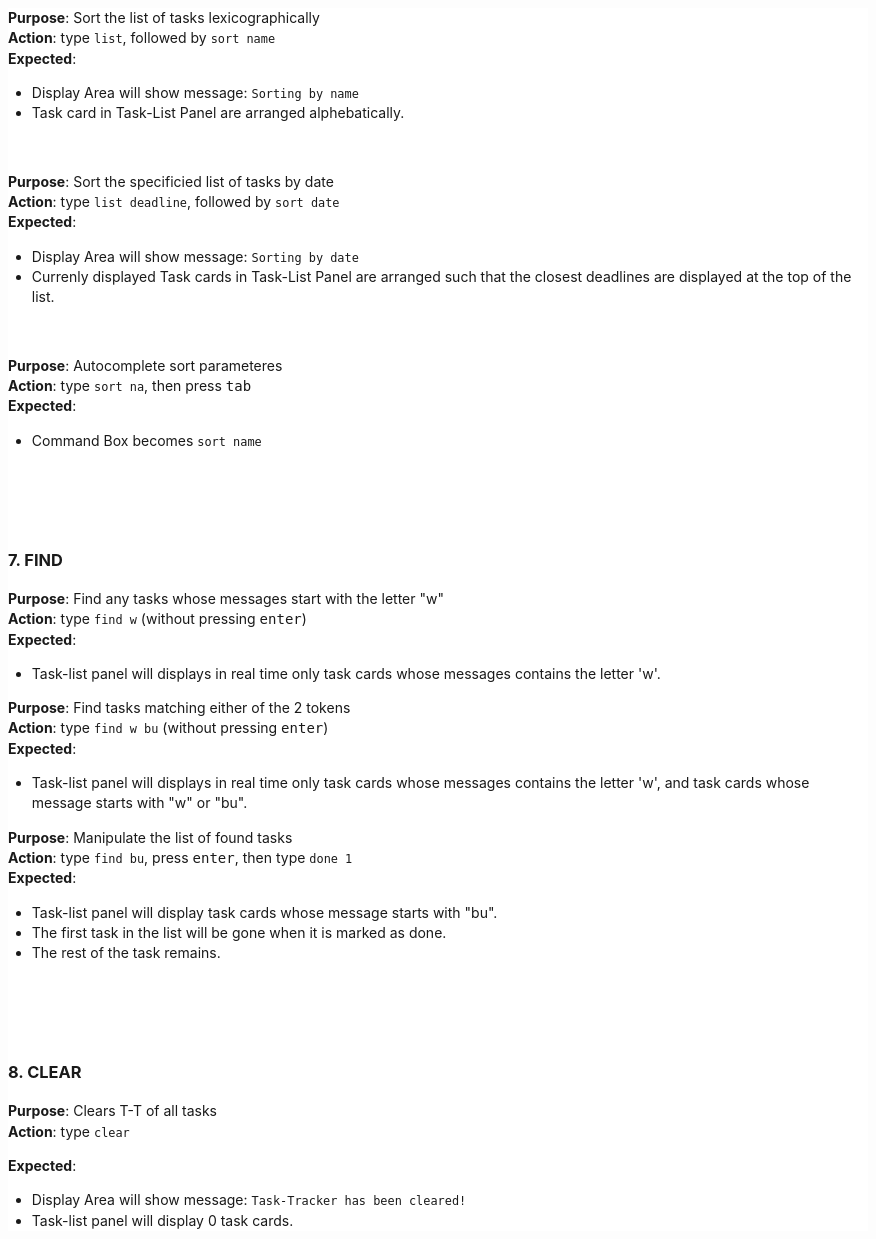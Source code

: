 **Purpose**: Sort the list of tasks lexicographically<br>
**Action**: type `list`, followed by `sort name`<br>
**Expected**:<br>
- Display Area will show message: `Sorting by name`<br>
- Task card in Task-List Panel are arranged alphebatically.<br>
<br>

**Purpose**: Sort the specificied list of tasks by date<br>
**Action**: type `list deadline`, followed by `sort date`<br>
**Expected**:<br>
- Display Area will show message: `Sorting by date`<br>
- Currenly displayed Task cards in Task-List Panel are arranged such that the closest deadlines are displayed at the top of the list.<br>
<br>

**Purpose**: Autocomplete sort parameteres<br>
**Action**: type `sort na`, then press <kbd>tab</kbd><br>
**Expected**:<br>
- Command Box becomes `sort name`<br>
<br>

<br>
<br>

### 7. **FIND**

**Purpose**: Find any tasks whose messages start with the letter "w"<br>
**Action**: type `find w` (without pressing <kbd>enter</kbd>)<br> 
**Expected**:<br>
- Task-list panel will displays in real time only task cards whose messages contains the letter 'w'.<br>

**Purpose**: Find tasks matching either of the 2 tokens<br>
**Action**: type `find w bu` (without pressing <kbd>enter</kbd>)<br> 
**Expected**:<br>
- Task-list panel will displays in real time only task cards whose messages contains the letter 'w', and task cards whose message starts with "w" or "bu".<br>

**Purpose**: Manipulate the list of found tasks<br>
**Action**: type `find bu`, press <kbd>enter</kbd>, then type `done 1`<br>
**Expected**:<br>
- Task-list panel will display task cards whose message starts with "bu".<br>
- The first task in the list will be gone when it is marked as done. <br>
- The rest of the task remains. <br>
<br>

<br>
<br>

### 8. **CLEAR**

**Purpose**: Clears T-T of all tasks<br>
**Action**: type `clear`<br>

**Expected**:<br>
- Display Area will show message: `Task-Tracker has been cleared!`
- Task-list panel will display 0 task cards.<br>
